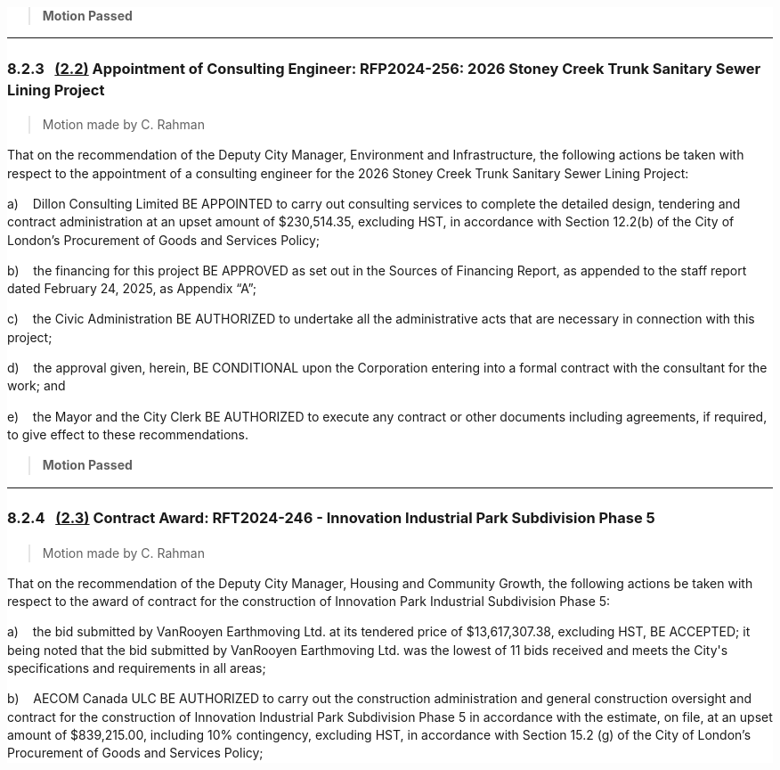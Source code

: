 > **Motion Passed**

****

### 8.2.3&nbsp;&nbsp;&nbsp;[(2.2)](</2025-02/2025-02-24 4th Meeting of the Infrastructure and Corporate Services Committee#22appointment-of-consulting-engineer-rfp2024-256-2026-stoney-creek-trunk-sanitary-sewer-lining-project>) Appointment of Consulting Engineer: RFP2024-256: 2026 Stoney Creek Trunk Sanitary Sewer Lining Project

> Motion made by C. Rahman

That on the recommendation of the Deputy City Manager, Environment and Infrastructure, the following actions be taken with respect to the appointment of a consulting engineer for the 2026 Stoney Creek Trunk Sanitary Sewer Lining Project:

a)    Dillon Consulting Limited BE APPOINTED to carry out consulting services to complete the detailed design, tendering and contract administration at an upset amount of $230,514.35, excluding HST, in accordance with Section 12.2(b) of the City of London’s Procurement of Goods and Services Policy;

b)    the financing for this project BE APPROVED as set out in the Sources of Financing Report, as appended to the staff report dated February 24, 2025, as Appendix “A”;

c)    the Civic Administration BE AUTHORIZED to undertake all the administrative acts that are necessary in connection with this project;

d)    the approval given, herein, BE CONDITIONAL upon the Corporation entering into a formal contract with the consultant for the work; and

e)    the Mayor and the City Clerk BE AUTHORIZED to execute any contract or other documents including agreements, if required, to give effect to these recommendations.

> **Motion Passed**

****

### 8.2.4&nbsp;&nbsp;&nbsp;[(2.3)](</2025-02/2025-02-24 4th Meeting of the Infrastructure and Corporate Services Committee#23contract-award-rft2024-246---innovation-industrial-park-subdivision-phase-5>) Contract Award: RFT2024-246 - Innovation Industrial Park Subdivision Phase 5

> Motion made by C. Rahman

That on the recommendation of the Deputy City Manager, Housing and Community Growth, the following actions be taken with respect to the award of contract for the construction of Innovation Park Industrial Subdivision Phase 5:

a)    the bid submitted by VanRooyen Earthmoving Ltd. at its tendered price of $13,617,307.38, excluding HST, BE ACCEPTED; it being noted that the bid submitted by VanRooyen Earthmoving Ltd. was the lowest of 11 bids received and meets the City's specifications and requirements in all areas;

b)    AECOM Canada ULC BE AUTHORIZED to carry out the construction administration and general construction oversight and contract for the construction of Innovation Industrial Park Subdivision Phase 5 in accordance with the estimate, on file, at an upset amount of $839,215.00, including 10% contingency, excluding HST, in accordance with Section 15.2 (g) of the City of London’s Procurement of Goods and Services Policy;

